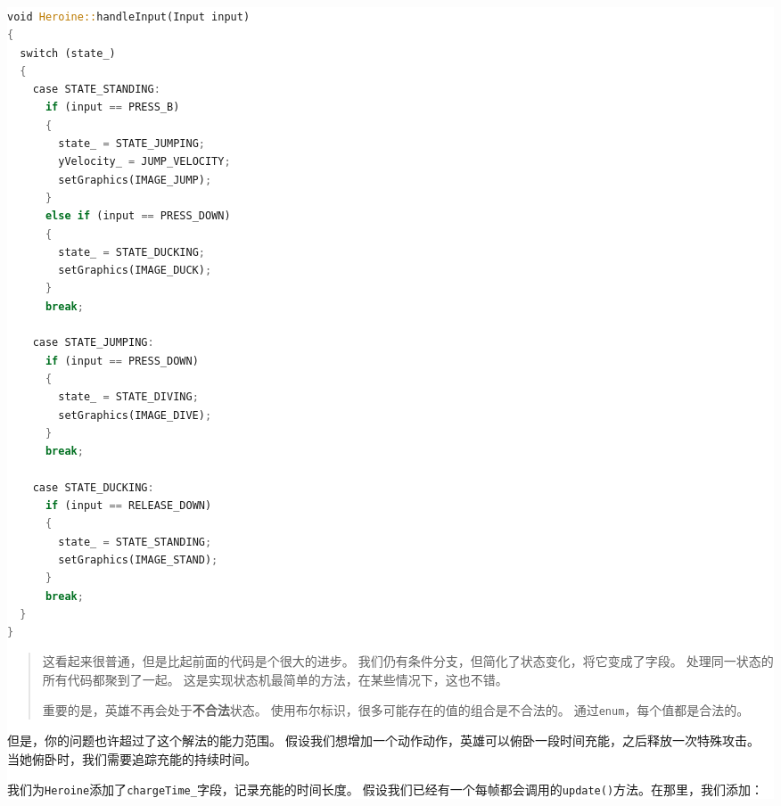 ```rust
void Heroine::handleInput(Input input)
{
  switch (state_)
  {
    case STATE_STANDING:
      if (input == PRESS_B)
      {
        state_ = STATE_JUMPING;
        yVelocity_ = JUMP_VELOCITY;
        setGraphics(IMAGE_JUMP);
      }
      else if (input == PRESS_DOWN)
      {
        state_ = STATE_DUCKING;
        setGraphics(IMAGE_DUCK);
      }
      break;

    case STATE_JUMPING:
      if (input == PRESS_DOWN)
      {
        state_ = STATE_DIVING;
        setGraphics(IMAGE_DIVE);
      }
      break;

    case STATE_DUCKING:
      if (input == RELEASE_DOWN)
      {
        state_ = STATE_STANDING;
        setGraphics(IMAGE_STAND);
      }
      break;
  }
}
```

> 这看起来很普通，但是比起前面的代码是个很大的进步。
> 我们仍有条件分支，但简化了状态变化，将它变成了字段。
> 处理同一状态的所有代码都聚到了一起。
> 这是实现状态机最简单的方法，在某些情况下，这也不错。
>
> 重要的是，英雄不再会处于**不合法**状态。
> 使用布尔标识，很多可能存在的值的组合是不合法的。
> 通过`enum`，每个值都是合法的。

但是，你的问题也许超过了这个解法的能力范围。
假设我们想增加一个动作动作，英雄可以俯卧一段时间充能，之后释放一次特殊攻击。
当她俯卧时，我们需要追踪充能的持续时间。

我们为`Heroine`添加了`chargeTime_`字段，记录充能的时间长度。
假设我们已经有一个每帧都会调用的`update()`方法。在那里，我们添加：
